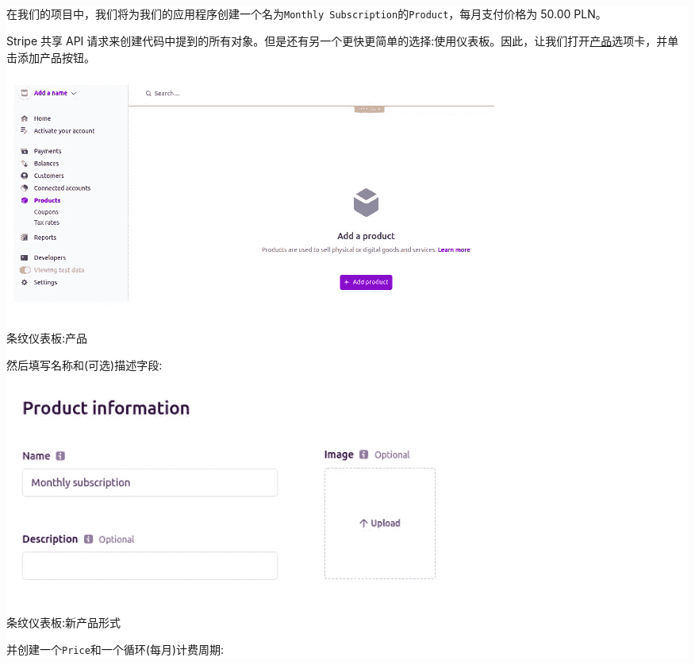 在我们的项目中，我们将为我们的应用程序创建一个名为`Monthly Subscription`的`Product`，每月支付价格为 50.00 PLN。

Stripe 共享 API 请求来创建代码中提到的所有对象。但是还有另一个更快更简单的选择:使用仪表板。因此，让我们打开[产品](https://dashboard.stripe.com/test/products)选项卡，并单击添加产品按钮。

![](img/4c7edc140d44f87c7505d1386a3401a6.png)

条纹仪表板:产品

然后填写名称和(可选)描述字段:

![](img/ccde92d6c3ed7a1f4f930c4395a30dc7.png)

条纹仪表板:新产品形式

并创建一个`Price`和一个循环(每月)计费周期:
